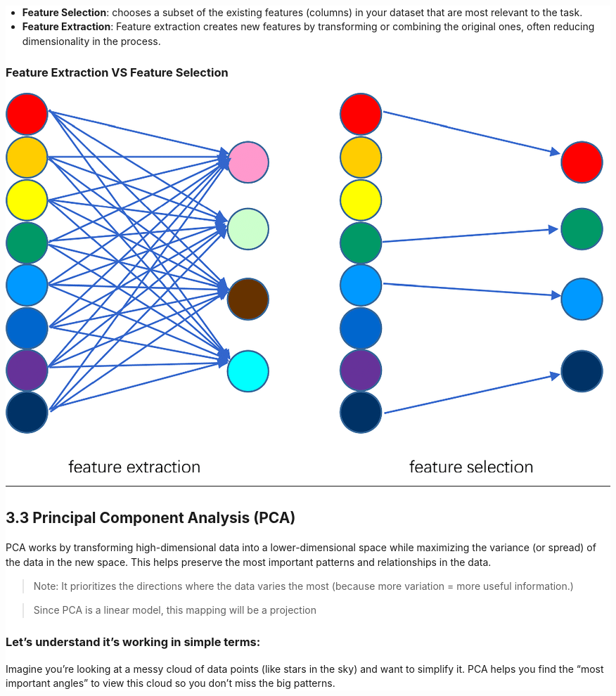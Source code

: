 - **Feature Selection**: chooses a subset of the existing features (columns) in your dataset that are most relevant to the task.
- **Feature Extraction**: Feature extraction creates new features by transforming or combining the original ones, often reducing dimensionality in the process.

### Feature Extraction VS Feature Selection
![feature](images/feature_selec_extrac.png)

--------------------

## **3.3 Principal Component Analysis (PCA)**

PCA works by transforming high-dimensional data into a lower-dimensional space while maximizing the variance (or spread) of the data in the new space. This helps preserve the most important patterns and relationships in the data.

> Note: It prioritizes the directions where the data varies the most (because more variation = more useful information.)

> Since PCA is a linear model, this mapping will be a projection


### Let’s understand it’s working in simple terms:

Imagine you’re looking at a messy cloud of data points (like stars in the sky) and want to simplify it. PCA helps you find the “most important angles” to view this cloud so you don’t miss the big patterns.
